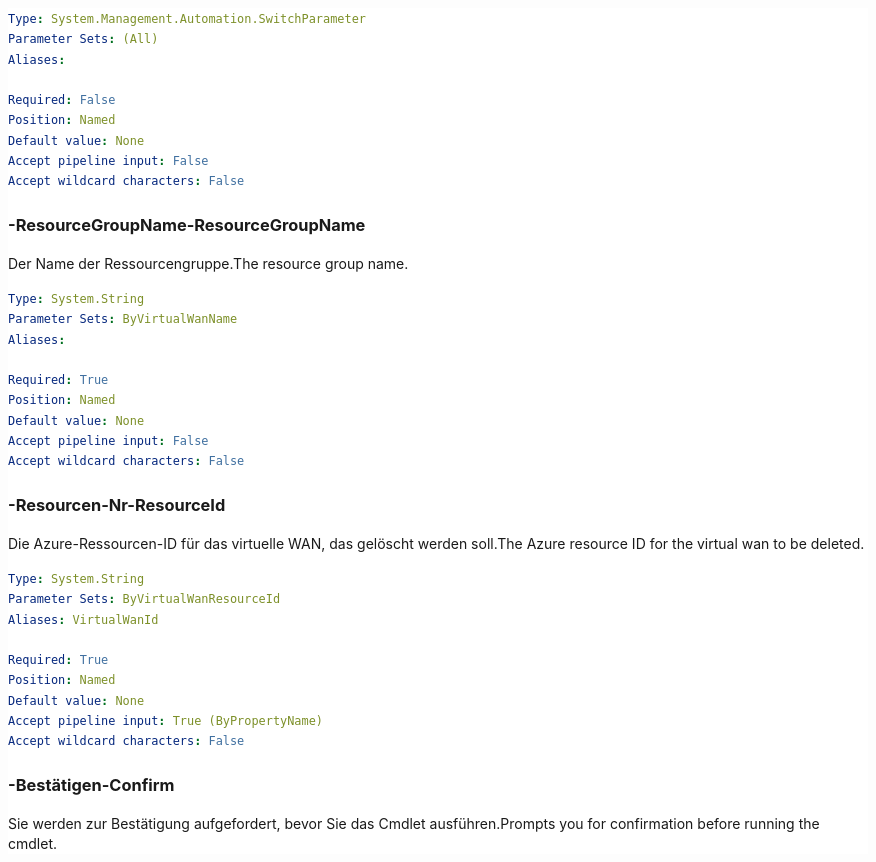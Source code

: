 ```yaml
Type: System.Management.Automation.SwitchParameter
Parameter Sets: (All)
Aliases:

Required: False
Position: Named
Default value: None
Accept pipeline input: False
Accept wildcard characters: False
```

### <span data-ttu-id="86dd2-134">-ResourceGroupName</span><span class="sxs-lookup"><span data-stu-id="86dd2-134">-ResourceGroupName</span></span>
<span data-ttu-id="86dd2-135">Der Name der Ressourcengruppe.</span><span class="sxs-lookup"><span data-stu-id="86dd2-135">The resource group name.</span></span>

```yaml
Type: System.String
Parameter Sets: ByVirtualWanName
Aliases:

Required: True
Position: Named
Default value: None
Accept pipeline input: False
Accept wildcard characters: False
```

### <span data-ttu-id="86dd2-136">-Resourcen-Nr</span><span class="sxs-lookup"><span data-stu-id="86dd2-136">-ResourceId</span></span>
<span data-ttu-id="86dd2-137">Die Azure-Ressourcen-ID für das virtuelle WAN, das gelöscht werden soll.</span><span class="sxs-lookup"><span data-stu-id="86dd2-137">The Azure resource ID for the virtual wan to be deleted.</span></span>

```yaml
Type: System.String
Parameter Sets: ByVirtualWanResourceId
Aliases: VirtualWanId

Required: True
Position: Named
Default value: None
Accept pipeline input: True (ByPropertyName)
Accept wildcard characters: False
```

### <span data-ttu-id="86dd2-138">-Bestätigen</span><span class="sxs-lookup"><span data-stu-id="86dd2-138">-Confirm</span></span>
<span data-ttu-id="86dd2-139">Sie werden zur Bestätigung aufgefordert, bevor Sie das Cmdlet ausführen.</span><span class="sxs-lookup"><span data-stu-id="86dd2-139">Prompts you for confirmation before running the cmdlet.</span></span>
